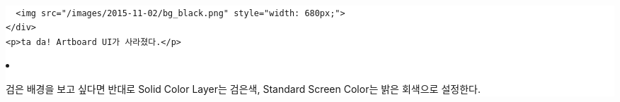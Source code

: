       <img src="/images/2015-11-02/bg_black.png" style="width: 680px;">
    </div>
    <p>ta da! Artboard UI가 사라졌다.</p>
  </li>
  <li>
    <p>
      검은 배경을 보고 싶다면 반대로 Solid Color Layer는 검은색, Standard Screen Color는 밝은 회색으로 설정한다.
    </p>